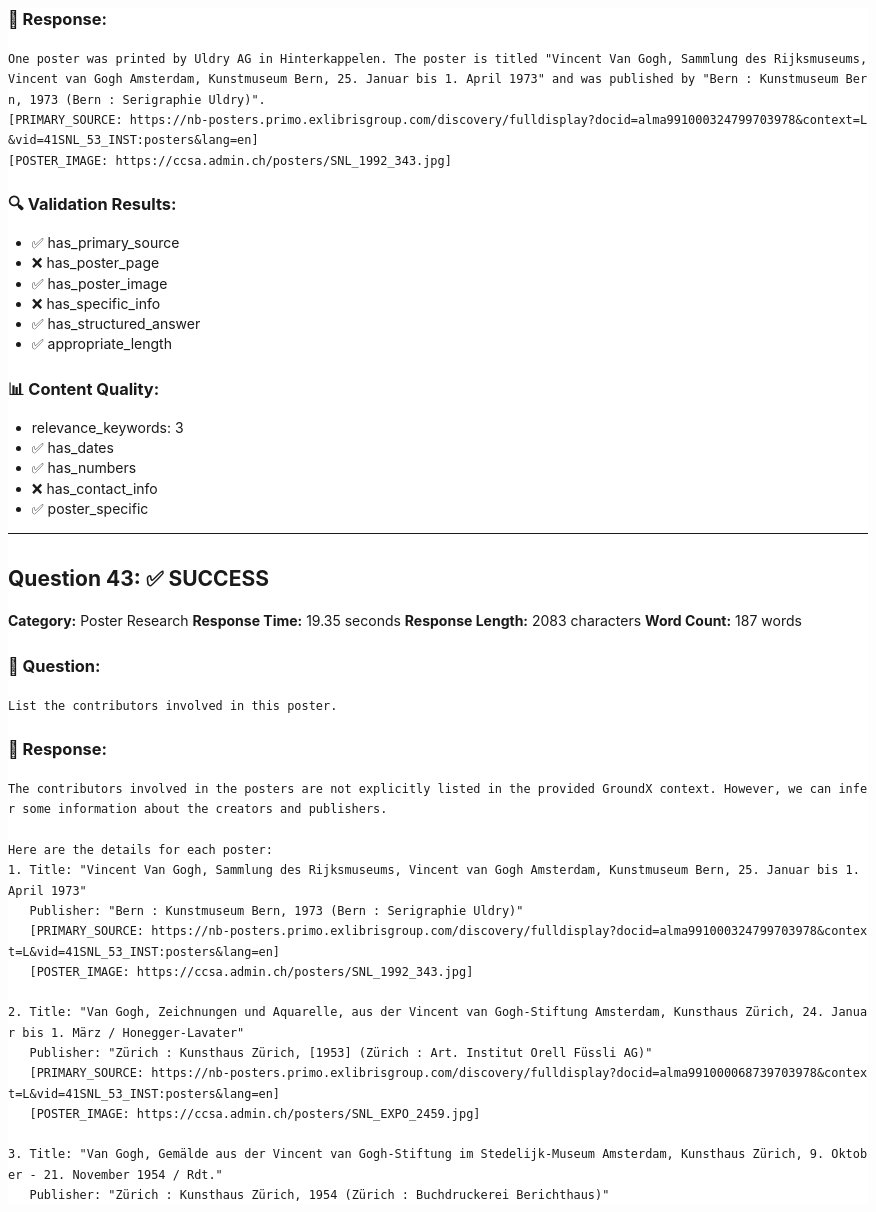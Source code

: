 ### 💬 Response:
```
One poster was printed by Uldry AG in Hinterkappelen. The poster is titled "Vincent Van Gogh, Sammlung des Rijksmuseums, Vincent van Gogh Amsterdam, Kunstmuseum Bern, 25. Januar bis 1. April 1973" and was published by "Bern : Kunstmuseum Bern, 1973 (Bern : Serigraphie Uldry)". 
[PRIMARY_SOURCE: https://nb-posters.primo.exlibrisgroup.com/discovery/fulldisplay?docid=alma991000324799703978&context=L&vid=41SNL_53_INST:posters&lang=en] 
[POSTER_IMAGE: https://ccsa.admin.ch/posters/SNL_1992_343.jpg]
```

### 🔍 Validation Results:
- ✅ has_primary_source
- ❌ has_poster_page
- ✅ has_poster_image
- ❌ has_specific_info
- ✅ has_structured_answer
- ✅ appropriate_length

### 📊 Content Quality:
- relevance_keywords: 3
- ✅ has_dates
- ✅ has_numbers
- ❌ has_contact_info
- ✅ poster_specific

---

## Question 43: ✅ SUCCESS

**Category:** Poster Research
**Response Time:** 19.35 seconds
**Response Length:** 2083 characters
**Word Count:** 187 words

### 🤔 Question:
```
List the contributors involved in this poster.
```

### 💬 Response:
```
The contributors involved in the posters are not explicitly listed in the provided GroundX context. However, we can infer some information about the creators and publishers.

Here are the details for each poster:
1. Title: "Vincent Van Gogh, Sammlung des Rijksmuseums, Vincent van Gogh Amsterdam, Kunstmuseum Bern, 25. Januar bis 1. April 1973"
   Publisher: "Bern : Kunstmuseum Bern, 1973 (Bern : Serigraphie Uldry)"
   [PRIMARY_SOURCE: https://nb-posters.primo.exlibrisgroup.com/discovery/fulldisplay?docid=alma991000324799703978&context=L&vid=41SNL_53_INST:posters&lang=en]
   [POSTER_IMAGE: https://ccsa.admin.ch/posters/SNL_1992_343.jpg]

2. Title: "Van Gogh, Zeichnungen und Aquarelle, aus der Vincent van Gogh-Stiftung Amsterdam, Kunsthaus Zürich, 24. Januar bis 1. März / Honegger-Lavater"
   Publisher: "Zürich : Kunsthaus Zürich, [1953] (Zürich : Art. Institut Orell Füssli AG)"
   [PRIMARY_SOURCE: https://nb-posters.primo.exlibrisgroup.com/discovery/fulldisplay?docid=alma991000068739703978&context=L&vid=41SNL_53_INST:posters&lang=en]
   [POSTER_IMAGE: https://ccsa.admin.ch/posters/SNL_EXPO_2459.jpg]

3. Title: "Van Gogh, Gemälde aus der Vincent van Gogh-Stiftung im Stedelijk-Museum Amsterdam, Kunsthaus Zürich, 9. Oktober - 21. November 1954 / Rdt."
   Publisher: "Zürich : Kunsthaus Zürich, 1954 (Zürich : Buchdruckerei Berichthaus)"
```